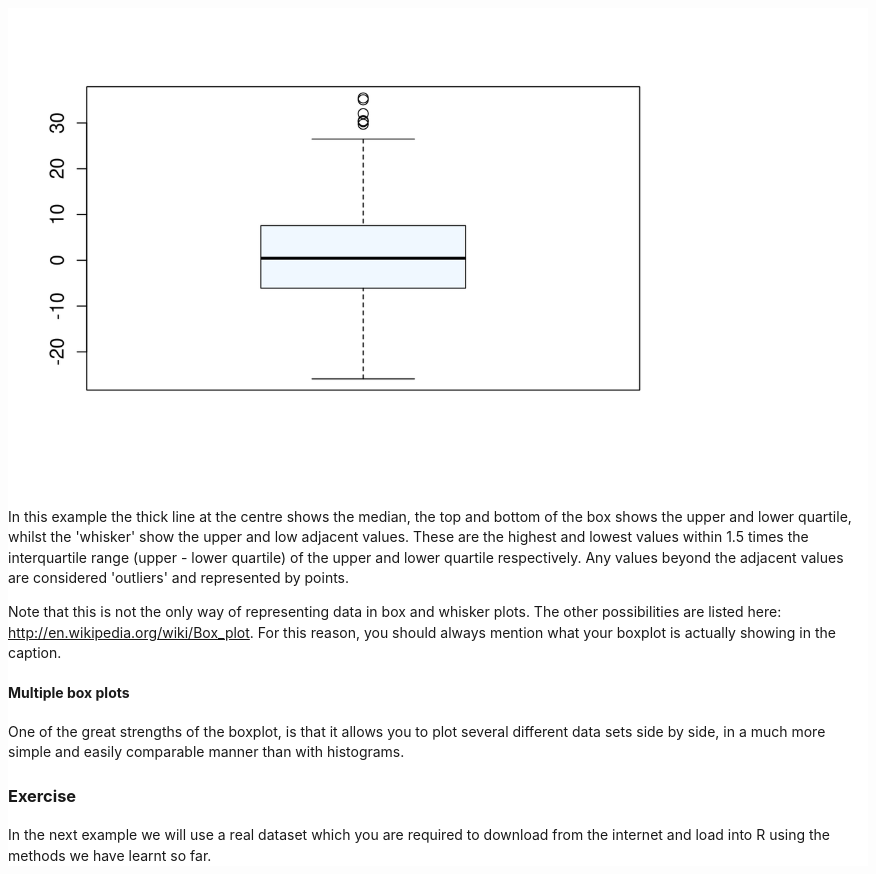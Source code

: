 <img src="07-histograms_files/figure-html/histograms-5-1.png" width="672" />

In this example the thick line at the centre shows the median, the top and bottom of the box shows the upper and lower quartile, whilst the 'whisker' show the upper and low adjacent values. These are the highest and lowest values within 1.5 times the interquartile range (upper - lower quartile) of the upper and lower quartile respectively. Any values beyond the adjacent values are considered 'outliers' and represented by points.

Note that this is not the only way of representing data in box and whisker plots. The other possibilities are listed here: <http://en.wikipedia.org/wiki/Box_plot>. For this reason, you should always mention what your boxplot is actually showing in the caption.

#### Multiple box plots 

One of the great strengths of the boxplot, is that it allows you to plot several different data sets side by side, in a much more simple and easily comparable manner than with histograms.

<div class="ex">

### Exercise 

In the next example we will use a real dataset which you are required to download from the internet and load into R using the methods we have learnt so far.
